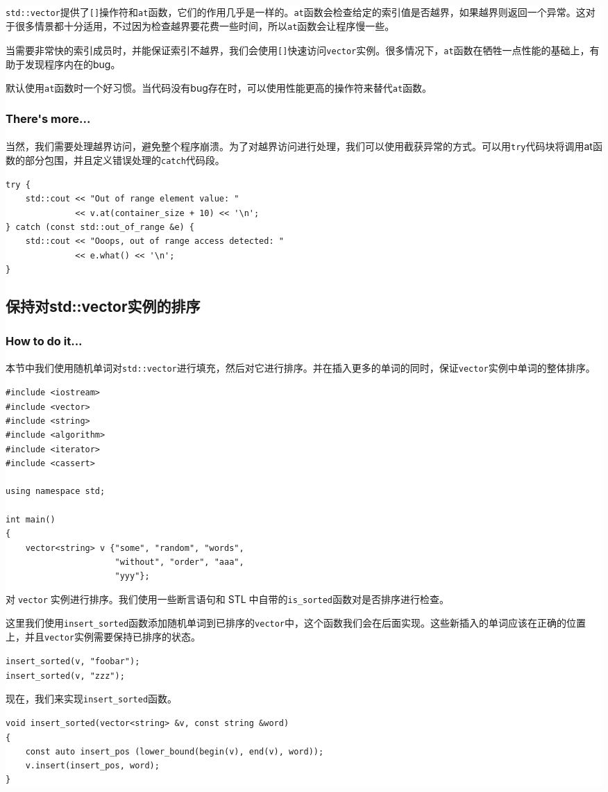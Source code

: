 `std::vector`提供了`[]`操作符和`at`函数，它们的作用几乎是一样的。`at`函数会检查给定的索引值是否越界，如果越界则返回一个异常。这对于很多情景都十分适用，不过因为检查越界要花费一些时间，所以`at`函数会让程序慢一些。

当需要非常快的索引成员时，并能保证索引不越界，我们会使用`[]`快速访问`vector`实例。很多情况下，`at`函数在牺牲一点性能的基础上，有助于发现程序内在的bug。

默认使用`at`函数时一个好习惯。当代码没有bug存在时，可以使用性能更高的操作符来替代`at`函数。

### There's more...

当然，我们需要处理越界访问，避免整个程序崩溃。为了对越界访问进行处理，我们可以使用截获异常的方式。可以用`try`代码块将调用at函数的部分包围，并且定义错误处理的`catch`代码段。

```
try {
    std::cout << "Out of range element value: "
              << v.at(container_size + 10) << '\n';
} catch (const std::out_of_range &e) {
    std::cout << "Ooops, out of range access detected: "
              << e.what() << '\n';
}
```

## 保持对std::vector实例的排序

### How to do it...

本节中我们使用随机单词对`std::vector`进行填充，然后对它进行排序。并在插入更多的单词的同时，保证`vector`实例中单词的整体排序。

```
#include <iostream>
#include <vector>
#include <string>
#include <algorithm>
#include <iterator>
#include <cassert>

using namespace std;

int main()
{
    vector<string> v {"some", "random", "words",
                      "without", "order", "aaa",
                      "yyy"};
```

对 `vector` 实例进行排序。我们使用一些断言语句和 STL 中自带的`is_sorted`函数对是否排序进行检查。

这里我们使用`insert_sorted`函数添加随机单词到已排序的`vector`中，这个函数我们会在后面实现。这些新插入的单词应该在正确的位置上，并且`vector`实例需要保持已排序的状态。

```
insert_sorted(v, "foobar");
insert_sorted(v, "zzz");
```

现在，我们来实现`insert_sorted`函数。

```
void insert_sorted(vector<string> &v, const string &word)
{
    const auto insert_pos (lower_bound(begin(v), end(v), word));
    v.insert(insert_pos, word);
}
```
